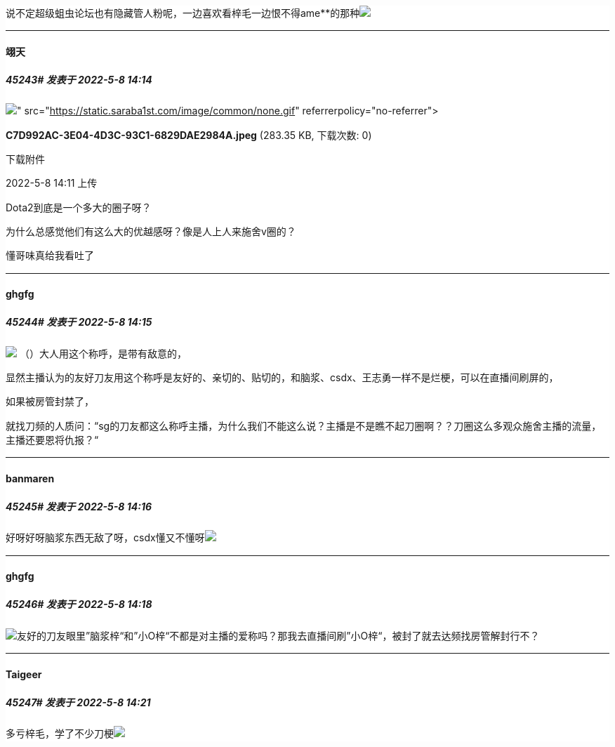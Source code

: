 说不定超级蛆虫论坛也有隐藏管人粉呢，一边喜欢看梓毛一边恨不得ame**的那种<img src="https://static.saraba1st.com/image/smiley/face2017/037.png" referrerpolicy="no-referrer">

*****

####  翊天  
##### 45243#       发表于 2022-5-8 14:14

<img src="https://img.saraba1st.com/forum/202205/08/141129hgf0uejoexcen0jz.jpeg" referrerpolicy="no-referrer">" src="https://static.saraba1st.com/image/common/none.gif" referrerpolicy="no-referrer">

<strong>C7D992AC-3E04-4D3C-93C1-6829DAE2984A.jpeg</strong> (283.35 KB, 下载次数: 0)

下载附件

2022-5-8 14:11 上传

Dota2到底是一个多大的圈子呀？

为什么总感觉他们有这么大的优越感呀？像是人上人来施舍v圈的？

懂哥味真给我看吐了

*****

####  ghgfg  
##### 45244#       发表于 2022-5-8 14:15

<img src="https://static.saraba1st.com/image/smiley/face2017/037.png" referrerpolicy="no-referrer"> （）大人用这个称呼，是带有敌意的，

显然主播认为的友好刀友用这个称呼是友好的、亲切的、贴切的，和脑浆、csdx、王志勇一样不是烂梗，可以在直播间刷屏的，

如果被房管封禁了，

就找刀频的人质问：“sg的刀友都这么称呼主播，为什么我们不能这么说？主播是不是瞧不起刀圈啊？？刀圈这么多观众施舍主播的流量，主播还要恩将仇报？“

*****

####  banmaren  
##### 45245#       发表于 2022-5-8 14:16

好呀好呀脑浆东西无敌了呀，csdx懂又不懂呀<img src="https://static.saraba1st.com/image/smiley/face2017/037.png" referrerpolicy="no-referrer">

*****

####  ghgfg  
##### 45246#       发表于 2022-5-8 14:18

<img src="https://static.saraba1st.com/image/smiley/face2017/066.png" referrerpolicy="no-referrer">友好的刀友眼里”脑浆梓“和”小O梓“不都是对主播的爱称吗？那我去直播间刷”小O梓“，被封了就去达频找房管解封行不？

*****

####  Taigeer  
##### 45247#       发表于 2022-5-8 14:21

多亏梓毛，学了不少刀梗<img src="https://static.saraba1st.com/image/smiley/face2017/067.png" referrerpolicy="no-referrer">
